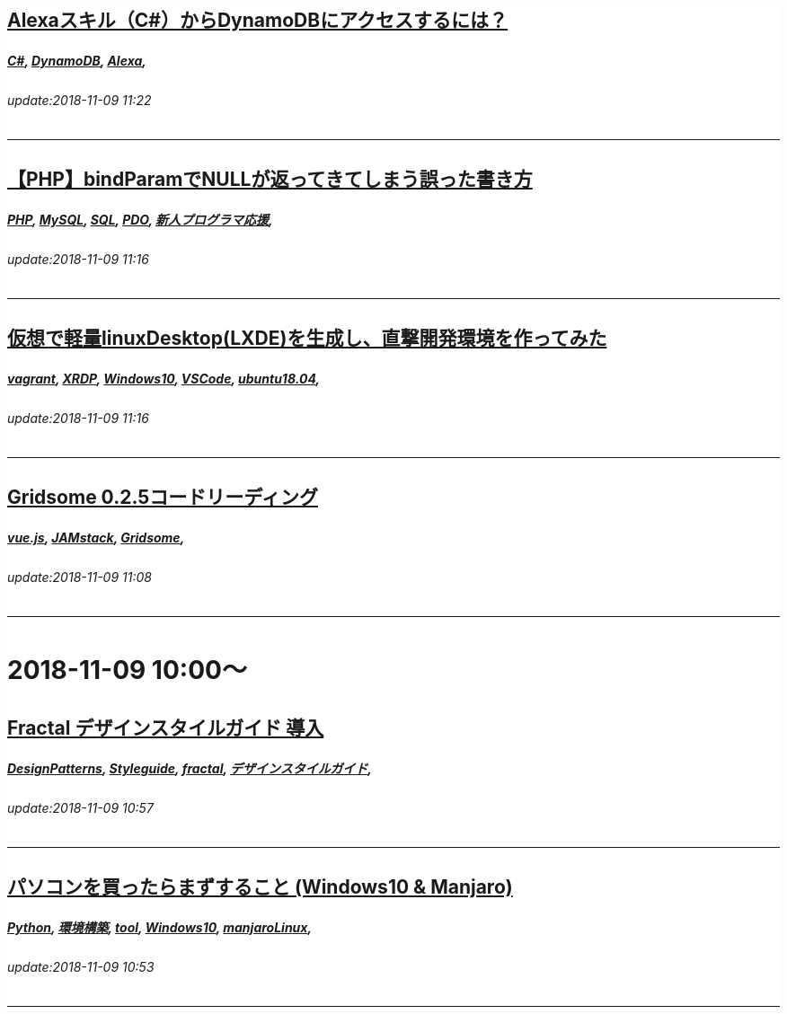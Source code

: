## [Alexaスキル（C#）からDynamoDBにアクセスするには？](https://qiita.com/shuhey/items/cb73812986614af629b3)
##### [C#](https://qiita.com/tags/C#), [DynamoDB](https://qiita.com/tags/DynamoDB), [Alexa](https://qiita.com/tags/Alexa), 
###### update:2018-11-09 11:22
---
## [【PHP】bindParamでNULLが返ってきてしまう誤った書き方](https://qiita.com/desuna/items/c47731446f432431544d)
##### [PHP](https://qiita.com/tags/PHP), [MySQL](https://qiita.com/tags/MySQL), [SQL](https://qiita.com/tags/SQL), [PDO](https://qiita.com/tags/PDO), [新人プログラマ応援](https://qiita.com/tags/新人プログラマ応援), 
###### update:2018-11-09 11:16
---
## [仮想で軽量linuxDesktop(LXDE)を生成し、直撃開発環境を作ってみた](https://qiita.com/mazu/items/8717e5151c4b77c4b7bc)
##### [vagrant](https://qiita.com/tags/vagrant), [XRDP](https://qiita.com/tags/XRDP), [Windows10](https://qiita.com/tags/Windows10), [VSCode](https://qiita.com/tags/VSCode), [ubuntu18.04](https://qiita.com/tags/ubuntu18.04), 
###### update:2018-11-09 11:16
---
## [Gridsome 0.2.5コードリーディング](https://qiita.com/mottox2/items/81f3bc93a7514b4dd66f)
##### [vue.js](https://qiita.com/tags/vue.js), [JAMstack](https://qiita.com/tags/JAMstack), [Gridsome](https://qiita.com/tags/Gridsome), 
###### update:2018-11-09 11:08
---




# 2018-11-09 10:00～
## [Fractal デザインスタイルガイド 導入](https://qiita.com/fujihiko/items/70f985fbc4bb32c505a1)
##### [DesignPatterns](https://qiita.com/tags/DesignPatterns), [Styleguide](https://qiita.com/tags/Styleguide), [fractal](https://qiita.com/tags/fractal), [デザインスタイルガイド](https://qiita.com/tags/デザインスタイルガイド), 
###### update:2018-11-09 10:57
---
## [パソコンを買ったらまずすること (Windows10 & Manjaro)](https://qiita.com/monado3/items/f20ec938ed8b31a30a2a)
##### [Python](https://qiita.com/tags/Python), [環境構築](https://qiita.com/tags/環境構築), [tool](https://qiita.com/tags/tool), [Windows10](https://qiita.com/tags/Windows10), [manjaroLinux](https://qiita.com/tags/manjaroLinux), 
###### update:2018-11-09 10:53
---